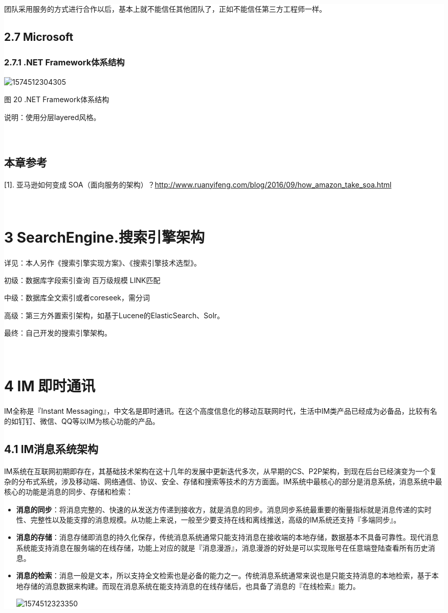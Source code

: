 团队采用服务的方式进行合作以后，基本上就不能信任其他团队了，正如不能信任第三方工程师一样。

## 2.7 Microsoft

### 2.7.1   .NET Framework体系结构

   ![1574512304305](../../media/sf_reuse/arch/arch_031.png)

图 20  .NET Framework体系结构

说明：使用分层layered风格。

<br>

## 本章参考

[1]. 亚马逊如何变成 SOA（面向服务的架构）？http://www.ruanyifeng.com/blog/2016/09/how_amazon_take_soa.html

<br>

# 3    SearchEngine.搜索引擎架构

详见：本人另作《搜索引擎实现方案》、《搜索引擎技术选型》。

初级：数据库字段索引查询 百万级规模 LINK匹配

中级：数据库全文索引或者coreseek，需分词

高级：第三方外置索引架构，如基于Lucene的ElasticSearch、Solr。

最终：自己开发的搜索引擎架构。

<br>

# 4 IM 即时通讯

IM全称是『Instant Messaging』，中文名是即时通讯。在这个高度信息化的移动互联网时代，生活中IM类产品已经成为必备品，比较有名的如钉钉、微信、QQ等以IM为核心功能的产品。

## 4.1   IM消息系统架构

IM系统在互联网初期即存在，其基础技术架构在这十几年的发展中更新迭代多次，从早期的CS、P2P架构，到现在后台已经演变为一个复杂的分布式系统，涉及移动端、网络通信、协议、安全、存储和搜索等技术的方方面面。IM系统中最核心的部分是消息系统，消息系统中最核心的功能是消息的同步、存储和检索：

- **消息的同步**：将消息完整的、快速的从发送方传递到接收方，就是消息的同步。消息同步系统最重要的衡量指标就是消息传递的实时性、完整性以及能支撑的消息规模。从功能上来说，一般至少要支持在线和离线推送，高级的IM系统还支持『多端同步』。

- **消息的存储**：消息存储即消息的持久化保存，传统消息系统通常只能支持消息在接收端的本地存储，数据基本不具备可靠性。现代消息系统能支持消息在服务端的在线存储，功能上对应的就是『消息漫游』，消息漫游的好处是可以实现账号在任意端登陆查看所有历史消息。

- **消息的检索**：消息一般是文本，所以支持全文检索也是必备的能力之一。传统消息系统通常来说也是只能支持消息的本地检索，基于本地存储的消息数据来构建。而现在消息系统在能支持消息的在线存储后，也具备了消息的『在线检索』能力。
  
   ![1574512323350](../../media/sf_reuse/arch/arch_028.png)

